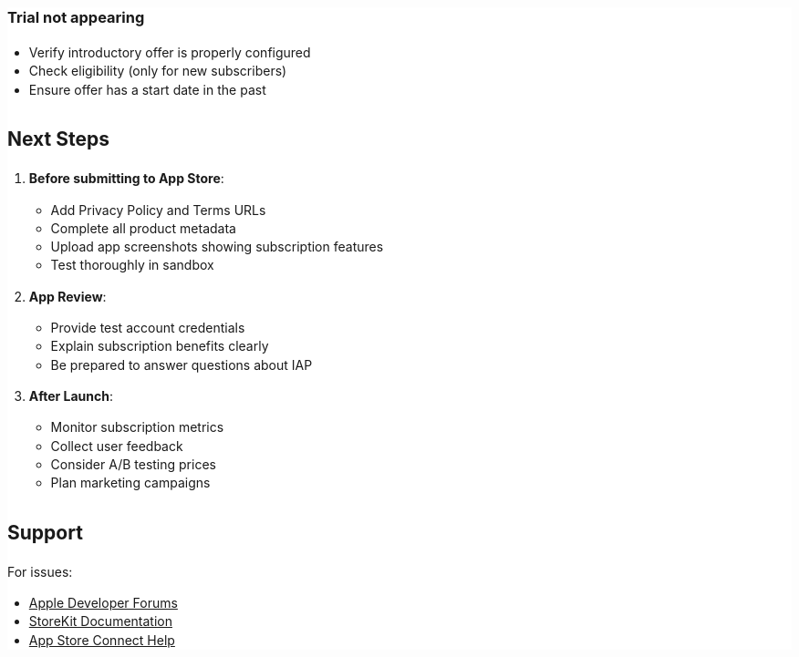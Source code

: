 ### Trial not appearing

- Verify introductory offer is properly configured
- Check eligibility (only for new subscribers)
- Ensure offer has a start date in the past

## Next Steps

1. **Before submitting to App Store**:
   - Add Privacy Policy and Terms URLs
   - Complete all product metadata
   - Upload app screenshots showing subscription features
   - Test thoroughly in sandbox

2. **App Review**:
   - Provide test account credentials
   - Explain subscription benefits clearly
   - Be prepared to answer questions about IAP

3. **After Launch**:
   - Monitor subscription metrics
   - Collect user feedback
   - Consider A/B testing prices
   - Plan marketing campaigns

## Support

For issues:
- [Apple Developer Forums](https://developer.apple.com/forums/)
- [StoreKit Documentation](https://developer.apple.com/documentation/storekit)
- [App Store Connect Help](https://help.apple.com/app-store-connect/)
